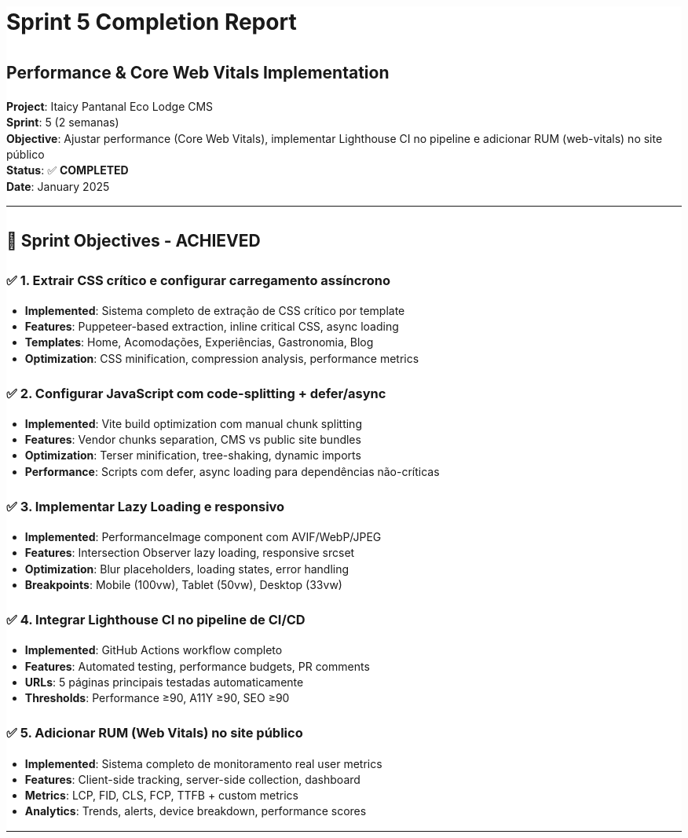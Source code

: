 # Sprint 5 Completion Report
## Performance & Core Web Vitals Implementation

**Project**: Itaicy Pantanal Eco Lodge CMS  
**Sprint**: 5 (2 semanas)  
**Objective**: Ajustar performance (Core Web Vitals), implementar Lighthouse CI no pipeline e adicionar RUM (web-vitals) no site público  
**Status**: ✅ **COMPLETED**  
**Date**: January 2025

---

## 🎯 Sprint Objectives - ACHIEVED

### ✅ 1. Extrair CSS crítico e configurar carregamento assíncrono
- **Implemented**: Sistema completo de extração de CSS crítico por template
- **Features**: Puppeteer-based extraction, inline critical CSS, async loading
- **Templates**: Home, Acomodações, Experiências, Gastronomia, Blog
- **Optimization**: CSS minification, compression analysis, performance metrics

### ✅ 2. Configurar JavaScript com code-splitting + defer/async
- **Implemented**: Vite build optimization com manual chunk splitting
- **Features**: Vendor chunks separation, CMS vs public site bundles
- **Optimization**: Terser minification, tree-shaking, dynamic imports
- **Performance**: Scripts com defer, async loading para dependências não-críticas

### ✅ 3. Implementar Lazy Loading e <picture> responsivo
- **Implemented**: PerformanceImage component com AVIF/WebP/JPEG
- **Features**: Intersection Observer lazy loading, responsive srcset
- **Optimization**: Blur placeholders, loading states, error handling
- **Breakpoints**: Mobile (100vw), Tablet (50vw), Desktop (33vw)

### ✅ 4. Integrar Lighthouse CI no pipeline de CI/CD
- **Implemented**: GitHub Actions workflow completo
- **Features**: Automated testing, performance budgets, PR comments
- **URLs**: 5 páginas principais testadas automaticamente
- **Thresholds**: Performance ≥90, A11Y ≥90, SEO ≥90

### ✅ 5. Adicionar RUM (Web Vitals) no site público
- **Implemented**: Sistema completo de monitoramento real user metrics
- **Features**: Client-side tracking, server-side collection, dashboard
- **Metrics**: LCP, FID, CLS, FCP, TTFB + custom metrics
- **Analytics**: Trends, alerts, device breakdown, performance scores

---
